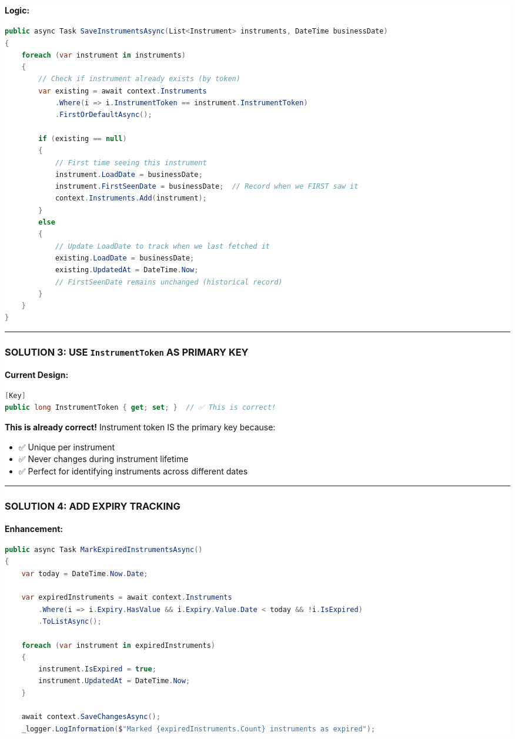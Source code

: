 **Logic:**
```csharp
public async Task SaveInstrumentsAsync(List<Instrument> instruments, DateTime businessDate)
{
    foreach (var instrument in instruments)
    {
        // Check if instrument already exists (by token)
        var existing = await context.Instruments
            .Where(i => i.InstrumentToken == instrument.InstrumentToken)
            .FirstOrDefaultAsync();
        
        if (existing == null)
        {
            // First time seeing this instrument
            instrument.LoadDate = businessDate;
            instrument.FirstSeenDate = businessDate;  // Record when we FIRST saw it
            context.Instruments.Add(instrument);
        }
        else
        {
            // Update LoadDate to track when we last fetched it
            existing.LoadDate = businessDate;
            existing.UpdatedAt = DateTime.Now;
            // FirstSeenDate remains unchanged (historical record)
        }
    }
}
```

---

### **SOLUTION 3: USE `InstrumentToken` AS PRIMARY KEY**

**Current Design:**
```csharp
[Key]
public long InstrumentToken { get; set; }  // ✅ This is correct!
```

**This is already correct!** Instrument token IS the primary key because:
- ✅ Unique per instrument
- ✅ Never changes during instrument lifetime
- ✅ Perfect for identifying instruments across different dates

---

### **SOLUTION 4: ADD EXPIRY TRACKING**

**Enhancement:**
```csharp
public async Task MarkExpiredInstrumentsAsync()
{
    var today = DateTime.Now.Date;
    
    var expiredInstruments = await context.Instruments
        .Where(i => i.Expiry.HasValue && i.Expiry.Value.Date < today && !i.IsExpired)
        .ToListAsync();
    
    foreach (var instrument in expiredInstruments)
    {
        instrument.IsExpired = true;
        instrument.UpdatedAt = DateTime.Now;
    }
    
    await context.SaveChangesAsync();
    _logger.LogInformation($"Marked {expiredInstruments.Count} instruments as expired");
```